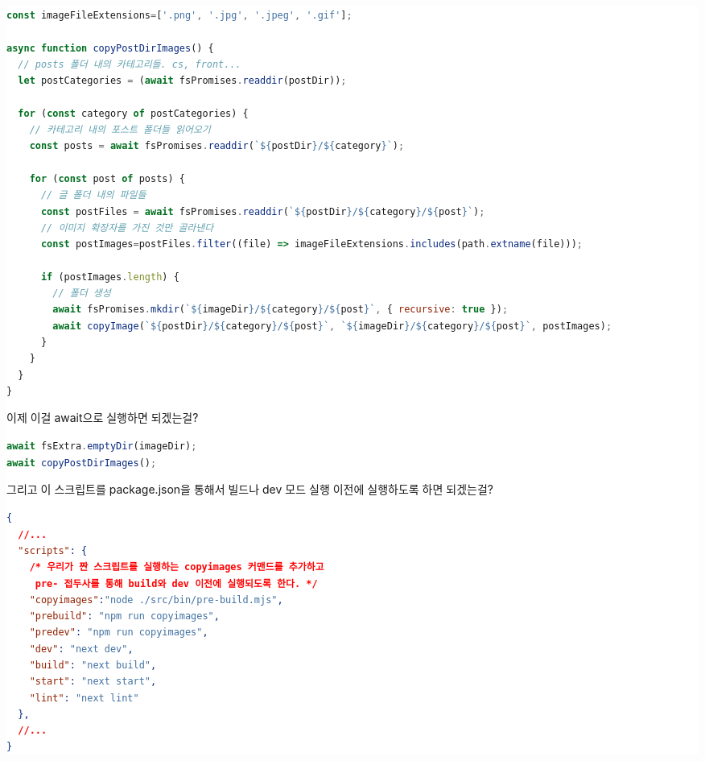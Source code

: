 ```js
const imageFileExtensions=['.png', '.jpg', '.jpeg', '.gif'];

async function copyPostDirImages() {
  // posts 폴더 내의 카테고리들. cs, front...
  let postCategories = (await fsPromises.readdir(postDir));

  for (const category of postCategories) {
    // 카테고리 내의 포스트 폴더들 읽어오기
    const posts = await fsPromises.readdir(`${postDir}/${category}`);

    for (const post of posts) {
      // 글 폴더 내의 파일들
      const postFiles = await fsPromises.readdir(`${postDir}/${category}/${post}`);
      // 이미지 확장자를 가진 것만 골라낸다
      const postImages=postFiles.filter((file) => imageFileExtensions.includes(path.extname(file)));

      if (postImages.length) {
        // 폴더 생성
        await fsPromises.mkdir(`${imageDir}/${category}/${post}`, { recursive: true });
        await copyImage(`${postDir}/${category}/${post}`, `${imageDir}/${category}/${post}`, postImages);
      }
    }
  }
}
```

이제 이걸 await으로 실행하면 되겠는걸?

```js
await fsExtra.emptyDir(imageDir);
await copyPostDirImages();
```

그리고 이 스크립트를 package.json을 통해서 빌드나 dev 모드 실행 이전에 실행하도록 하면 되겠는걸?

```json
{
  //...
  "scripts": {
    /* 우리가 짠 스크립트를 실행하는 copyimages 커맨드를 추가하고
     pre- 접두사를 통해 build와 dev 이전에 실행되도록 한다. */
    "copyimages":"node ./src/bin/pre-build.mjs",
    "prebuild": "npm run copyimages",
    "predev": "npm run copyimages",
    "dev": "next dev",
    "build": "next build",
    "start": "next start",
    "lint": "next lint"
  },
  //...
}
```
